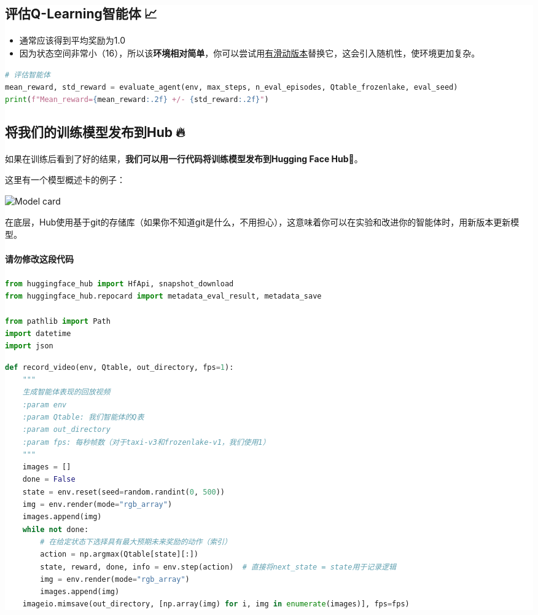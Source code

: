 ## 评估Q-Learning智能体 📈

- 通常应该得到平均奖励为1.0
- 因为状态空间非常小（16），所以该**环境相对简单**，你可以尝试用[有滑动版本](https://www.gymlibrary.dev/environments/toy_text/frozen_lake/)替换它，这会引入随机性，使环境更加复杂。

```python
# 评估智能体
mean_reward, std_reward = evaluate_agent(env, max_steps, n_eval_episodes, Qtable_frozenlake, eval_seed)
print(f"Mean_reward={mean_reward:.2f} +/- {std_reward:.2f}")
```

## 将我们的训练模型发布到Hub 🔥

如果在训练后看到了好的结果，**我们可以用一行代码将训练模型发布到Hugging Face Hub🤗**。

这里有一个模型概述卡的例子：

<img src="https://huggingface.co/datasets/huggingface-deep-rl-course/course-images/resolve/main/en/notebooks/unit2/modelcard.png" alt="Model card" width="100%"/>

在底层，Hub使用基于git的存储库（如果你不知道git是什么，不用担心），这意味着你可以在实验和改进你的智能体时，用新版本更新模型。

#### 请勿修改这段代码

```python
from huggingface_hub import HfApi, snapshot_download
from huggingface_hub.repocard import metadata_eval_result, metadata_save

from pathlib import Path
import datetime
import json
```

```python
def record_video(env, Qtable, out_directory, fps=1):
    """
    生成智能体表现的回放视频
    :param env
    :param Qtable: 我们智能体的Q表
    :param out_directory
    :param fps: 每秒帧数（对于taxi-v3和frozenlake-v1，我们使用1）
    """
    images = []
    done = False
    state = env.reset(seed=random.randint(0, 500))
    img = env.render(mode="rgb_array")
    images.append(img)
    while not done:
        # 在给定状态下选择具有最大预期未来奖励的动作（索引）
        action = np.argmax(Qtable[state][:])
        state, reward, done, info = env.step(action)  # 直接将next_state = state用于记录逻辑
        img = env.render(mode="rgb_array")
        images.append(img)
    imageio.mimsave(out_directory, [np.array(img) for i, img in enumerate(images)], fps=fps)
```
